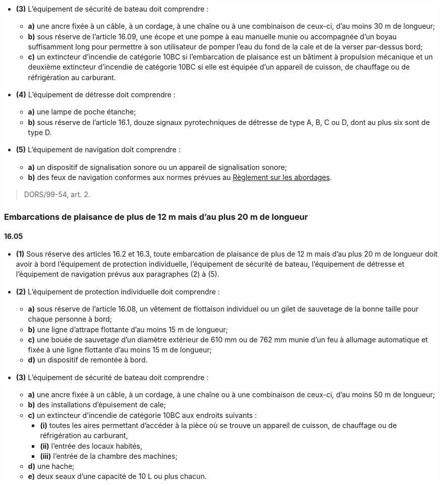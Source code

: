 - **(3)** L’équipement de sécurité de bateau doit comprendre :
	- **a)** une ancre fixée à un câble, à un cordage, à une chaîne ou à une combinaison de ceux-ci, d’au moins 30 m de longueur;
	- **b)** sous réserve de l’article 16.09, une écope et une pompe à eau manuelle munie ou accompagnée d’un boyau suffisamment long pour permettre à son utilisateur de pomper l’eau du fond de la cale et de la verser par-dessus bord;
	- **c)** un extincteur d’incendie de catégorie 10BC si l’embarcation de plaisance est un bâtiment à propulsion mécanique et un deuxième extincteur d’incendie de catégorie 10BC si elle est équipée d’un appareil de cuisson, de chauffage ou de réfrigération au carburant.

- **(4)** L’équipement de détresse doit comprendre :
	- **a)** une lampe de poche étanche;
	- **b)** sous réserve de l’article 16.1, douze signaux pyrotechniques de détresse de type A, B, C ou D, dont au plus six sont de type D.

- **(5)** L’équipement de navigation doit comprendre :
	- **a)** un dispositif de signalisation sonore ou un appareil de signalisation sonore;
	- **b)** des feux de navigation conformes aux normes prévues au [Règlement sur les abordages](/fr/Règlements/Codification%20des%20règlements%20du%20Canada/1401-1500/C.R.C.,%20ch.%201416.md).
> DORS/99-54, art. 2.





### Embarcations de plaisance de plus de 12 m mais d’au plus 20 m de longueur


**16.05** 

- **(1)** Sous réserve des articles 16.2 et 16.3, toute embarcation de plaisance de plus de 12 m mais d’au plus 20 m de longueur doit avoir à bord l’équipement de protection individuelle, l’équipement de sécurité de bateau, l’équipement de détresse et l’équipement de navigation prévus aux paragraphes (2) à (5).

- **(2)** L’équipement de protection individuelle doit comprendre :
	- **a)** sous réserve de l’article 16.08, un vêtement de flottaison individuel ou un gilet de sauvetage de la bonne taille pour chaque personne à bord;
	- **b)** une ligne d’attrape flottante d’au moins 15 m de longueur;
	- **c)** une bouée de sauvetage d’un diamètre extérieur de 610 mm ou de 762 mm munie d’un feu à allumage automatique et fixée à une ligne flottante d’au moins 15 m de longueur;
	- **d)** un dispositif de remontée à bord.

- **(3)** L’équipement de sécurité de bateau doit comprendre :
	- **a)** une ancre fixée à un câble, à un cordage, à une chaîne ou à une combinaison de ceux-ci, d’au moins 50 m de longueur;
	- **b)** des installations d’épuisement de cale;
	- **c)** un extincteur d’incendie de catégorie 10BC aux endroits suivants :
		- **(i)** toutes les aires permettant d’accéder à la pièce où se trouve un appareil de cuisson, de chauffage ou de réfrigération au carburant,
		- **(ii)** l’entrée des locaux habités,
		- **(iii)** l’entrée de la chambre des machines;
	- **d)** une hache;
	- **e)** deux seaux d’une capacité de 10 L ou plus chacun.
